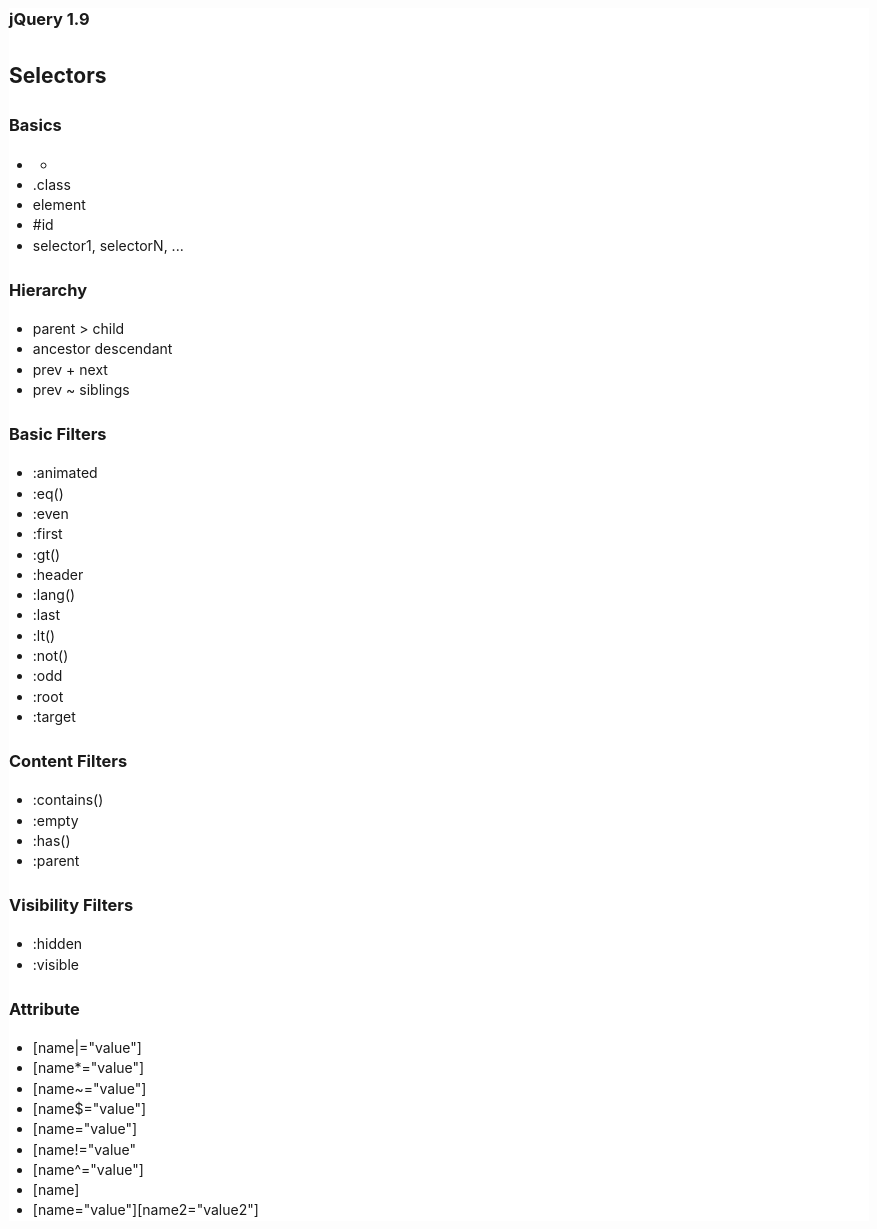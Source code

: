 ### jQuery 1.9

## Selectors ##

### Basics ###

* *
* .class
* element
* \#id
* selector1, selectorN, ...

### Hierarchy ###
* parent &gt; child
* ancestor descendant
* prev + next
* prev ~ siblings

### Basic Filters ###
* :animated
* :eq()
* :even
* :first
* :gt()
* :header
* :lang()
* :last
* :lt()
* :not()
* :odd
* :root
* :target

### Content Filters ###
* :contains()
* :empty
* :has()
* :parent

### Visibility Filters ###
* :hidden
* :visible
### Attribute ###
* [name|="value"]
* [name*="value"]
* [name~="value"]
* [name$="value"]
* [name="value"]
* [name!="value"
* [name^="value"]
* [name]
* [name="value"][name2="value2"]
